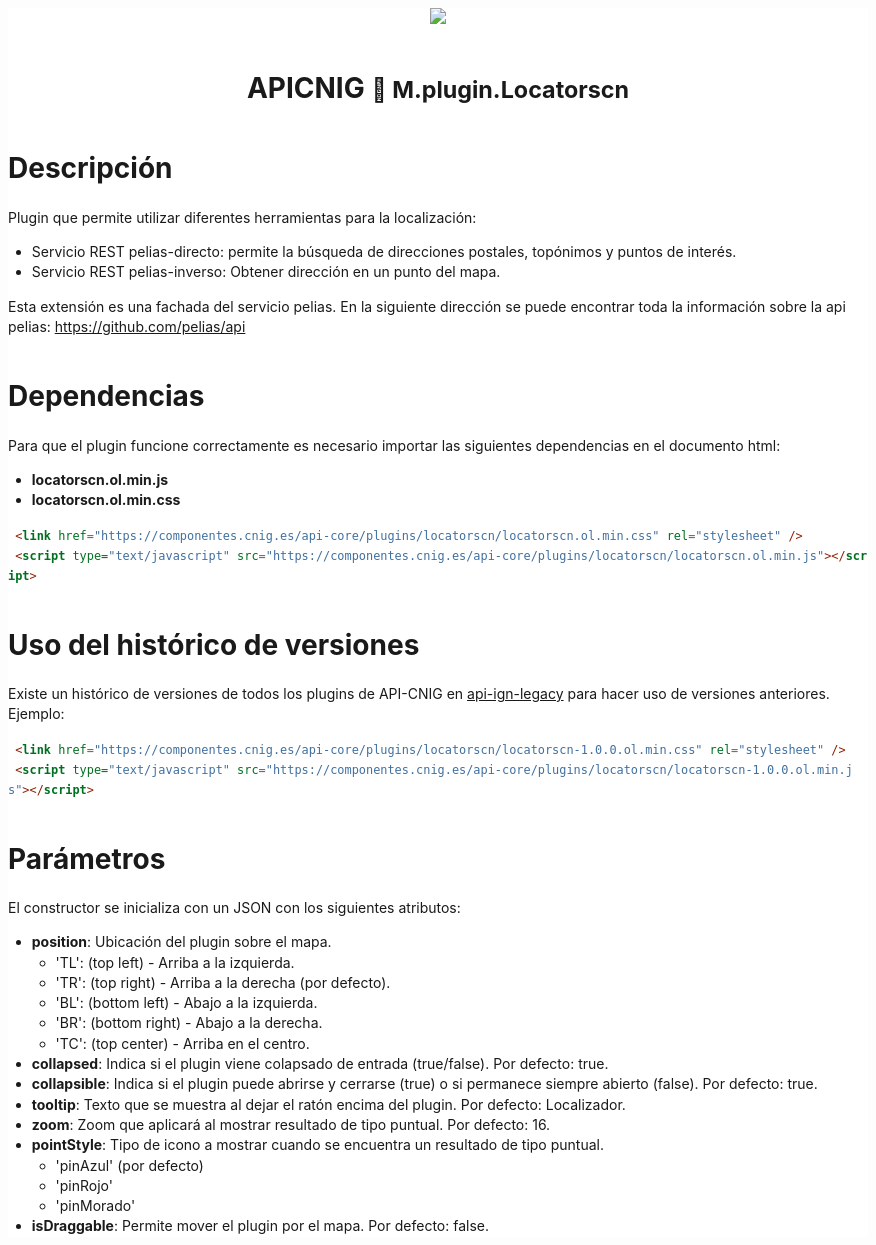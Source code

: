 <p align="center">
  <img src="https://www.ign.es/resources/viewer/images/logoApiCnig0.5.png" height="152" />
</p>
<h1 align="center"><strong>APICNIG</strong> <small>🔌 M.plugin.Locatorscn</small></h1>

# Descripción

Plugin que permite utilizar diferentes herramientas para la localización:
- Servicio REST pelias-directo: permite la búsqueda de direcciones postales, topónimos y puntos de interés.
- Servicio REST pelias-inverso: Obtener dirección en un punto del mapa.

Esta extensión es una fachada del servicio pelias. En la siguiente dirección se puede encontrar toda la información sobre la api pelias:
https://github.com/pelias/api

# Dependencias

Para que el plugin funcione correctamente es necesario importar las siguientes dependencias en el documento html:

- **locatorscn.ol.min.js**
- **locatorscn.ol.min.css**

```html
 <link href="https://componentes.cnig.es/api-core/plugins/locatorscn/locatorscn.ol.min.css" rel="stylesheet" />
 <script type="text/javascript" src="https://componentes.cnig.es/api-core/plugins/locatorscn/locatorscn.ol.min.js"></script>
```

# Uso del histórico de versiones

Existe un histórico de versiones de todos los plugins de API-CNIG en [api-ign-legacy](https://github.com/IGN-CNIG/API-CNIG/tree/master/api-ign-legacy/plugins) para hacer uso de versiones anteriores.
Ejemplo:
```html
 <link href="https://componentes.cnig.es/api-core/plugins/locatorscn/locatorscn-1.0.0.ol.min.css" rel="stylesheet" />
 <script type="text/javascript" src="https://componentes.cnig.es/api-core/plugins/locatorscn/locatorscn-1.0.0.ol.min.js"></script>
```

# Parámetros

El constructor se inicializa con un JSON con los siguientes atributos:

- **position**:  Ubicación del plugin sobre el mapa.
  - 'TL': (top left) - Arriba a la izquierda.
  - 'TR': (top right) - Arriba a la derecha (por defecto).
  - 'BL': (bottom left) - Abajo a la izquierda.
  - 'BR': (bottom right) - Abajo a la derecha.
  - 'TC': (top center) - Arriba en el centro.
- **collapsed**: Indica si el plugin viene colapsado de entrada (true/false). Por defecto: true.
- **collapsible**: Indica si el plugin puede abrirse y cerrarse (true) o si permanece siempre abierto (false). Por defecto: true.
- **tooltip**: Texto que se muestra al dejar el ratón encima del plugin. Por defecto: Localizador.
- **zoom**: Zoom que aplicará al mostrar resultado de tipo puntual. Por defecto: 16.
- **pointStyle**: Tipo de icono a mostrar cuando se encuentra un resultado de tipo puntual.
  - 'pinAzul' (por defecto)
  - 'pinRojo'
  - 'pinMorado'
- **isDraggable**: Permite mover el plugin por el mapa. Por defecto: false.